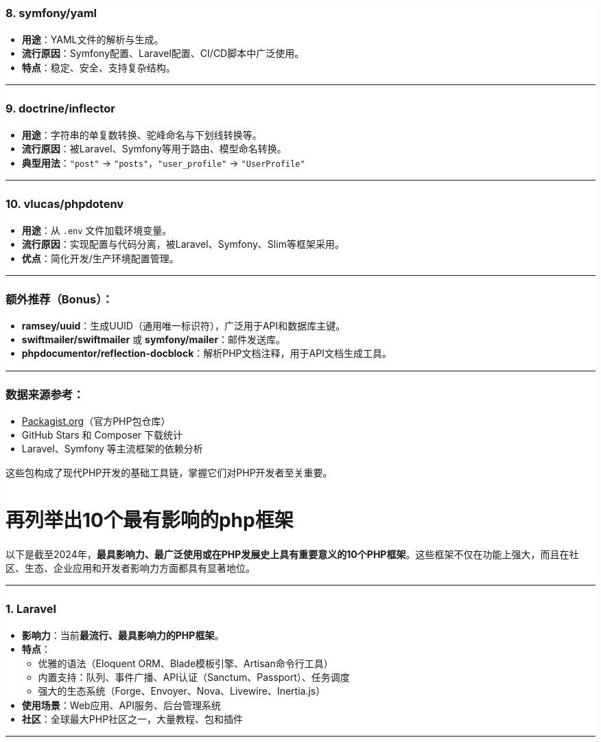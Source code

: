 
### 8. **symfony/yaml**
- **用途**：YAML文件的解析与生成。
- **流行原因**：Symfony配置、Laravel配置、CI/CD脚本中广泛使用。
- **特点**：稳定、安全、支持复杂结构。

---

### 9. **doctrine/inflector**
- **用途**：字符串的单复数转换、驼峰命名与下划线转换等。
- **流行原因**：被Laravel、Symfony等用于路由、模型命名转换。
- **典型用法**：`"post"` → `"posts"`，`"user_profile"` → `"UserProfile"`

---

### 10. **vlucas/phpdotenv**
- **用途**：从 `.env` 文件加载环境变量。
- **流行原因**：实现配置与代码分离，被Laravel、Symfony、Slim等框架采用。
- **优点**：简化开发/生产环境配置管理。

---

### 额外推荐（Bonus）：
- **ramsey/uuid**：生成UUID（通用唯一标识符），广泛用于API和数据库主键。
- **swiftmailer/swiftmailer** 或 **symfony/mailer**：邮件发送库。
- **phpdocumentor/reflection-docblock**：解析PHP文档注释，用于API文档生成工具。

---

### 数据来源参考：
- [Packagist.org](https://packagist.org/)（官方PHP包仓库）
- GitHub Stars 和 Composer 下载统计
- Laravel、Symfony 等主流框架的依赖分析

这些包构成了现代PHP开发的基础工具链，掌握它们对PHP开发者至关重要。

# 再列举出10个最有影响的php框架

以下是截至2024年，**最具影响力、最广泛使用或在PHP发展史上具有重要意义的10个PHP框架**。这些框架不仅在功能上强大，而且在社区、生态、企业应用和开发者影响力方面都具有显著地位。

---

### 1. **Laravel**
- **影响力**：当前**最流行、最具影响力的PHP框架**。
- **特点**：
  - 优雅的语法（Eloquent ORM、Blade模板引擎、Artisan命令行工具）
  - 内置支持：队列、事件广播、API认证（Sanctum、Passport）、任务调度
  - 强大的生态系统（Forge、Envoyer、Nova、Livewire、Inertia.js）
- **使用场景**：Web应用、API服务、后台管理系统
- **社区**：全球最大PHP社区之一，大量教程、包和插件

---